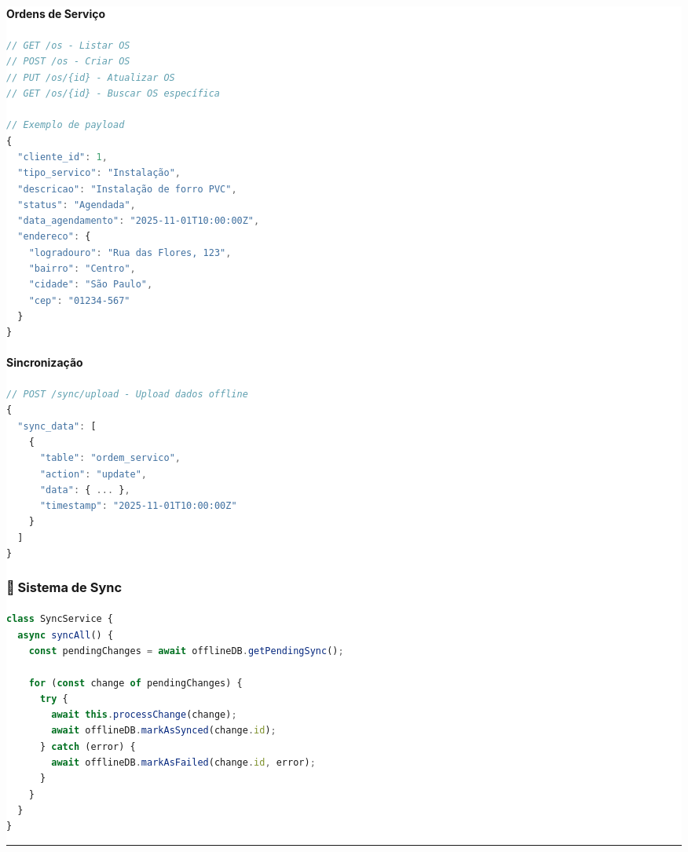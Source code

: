 #### **Ordens de Serviço**
```javascript
// GET /os - Listar OS
// POST /os - Criar OS
// PUT /os/{id} - Atualizar OS
// GET /os/{id} - Buscar OS específica

// Exemplo de payload
{
  "cliente_id": 1,
  "tipo_servico": "Instalação",
  "descricao": "Instalação de forro PVC",
  "status": "Agendada",
  "data_agendamento": "2025-11-01T10:00:00Z",
  "endereco": {
    "logradouro": "Rua das Flores, 123",
    "bairro": "Centro",
    "cidade": "São Paulo",
    "cep": "01234-567"
  }
}
```

#### **Sincronização**
```javascript
// POST /sync/upload - Upload dados offline
{
  "sync_data": [
    {
      "table": "ordem_servico",
      "action": "update",
      "data": { ... },
      "timestamp": "2025-11-01T10:00:00Z"
    }
  ]
}
```

### **🔄 Sistema de Sync**

```javascript
class SyncService {
  async syncAll() {
    const pendingChanges = await offlineDB.getPendingSync();
    
    for (const change of pendingChanges) {
      try {
        await this.processChange(change);
        await offlineDB.markAsSynced(change.id);
      } catch (error) {
        await offlineDB.markAsFailed(change.id, error);
      }
    }
  }
}
```

---
